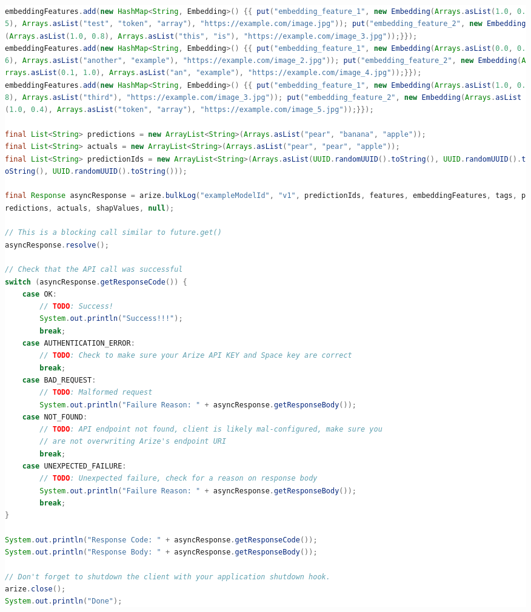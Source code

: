 ```java
embeddingFeatures.add(new HashMap<String, Embedding>() {{ put("embedding_feature_1", new Embedding(Arrays.asList(1.0, 0.5), Arrays.asList("test", "token", "array"), "https://example.com/image.jpg")); put("embedding_feature_2", new Embedding(Arrays.asList(1.0, 0.8), Arrays.asList("this", "is"), "https://example.com/image_3.jpg"));}});
embeddingFeatures.add(new HashMap<String, Embedding>() {{ put("embedding_feature_1", new Embedding(Arrays.asList(0.0, 0.6), Arrays.asList("another", "example"), "https://example.com/image_2.jpg")); put("embedding_feature_2", new Embedding(Arrays.asList(0.1, 1.0), Arrays.asList("an", "example"), "https://example.com/image_4.jpg"));}});
embeddingFeatures.add(new HashMap<String, Embedding>() {{ put("embedding_feature_1", new Embedding(Arrays.asList(1.0, 0.8), Arrays.asList("third"), "https://example.com/image_3.jpg")); put("embedding_feature_2", new Embedding(Arrays.asList(1.0, 0.4), Arrays.asList("token", "array"), "https://example.com/image_5.jpg"));}});

final List<String> predictions = new ArrayList<String>(Arrays.asList("pear", "banana", "apple"));
final List<String> actuals = new ArrayList<String>(Arrays.asList("pear", "pear", "apple"));
final List<String> predictionIds = new ArrayList<String>(Arrays.asList(UUID.randomUUID().toString(), UUID.randomUUID().toString(), UUID.randomUUID().toString()));

final Response asyncResponse = arize.bulkLog("exampleModelId", "v1", predictionIds, features, embeddingFeatures, tags, predictions, actuals, shapValues, null);

// This is a blocking call similar to future.get()
asyncResponse.resolve();

// Check that the API call was successful
switch (asyncResponse.getResponseCode()) {
    case OK:
        // TODO: Success!
        System.out.println("Success!!!");
        break;
    case AUTHENTICATION_ERROR:
        // TODO: Check to make sure your Arize API KEY and Space key are correct
        break;
    case BAD_REQUEST:
        // TODO: Malformed request
        System.out.println("Failure Reason: " + asyncResponse.getResponseBody());
    case NOT_FOUND:
        // TODO: API endpoint not found, client is likely mal-configured, make sure you
        // are not overwriting Arize's endpoint URI
        break;
    case UNEXPECTED_FAILURE:
        // TODO: Unexpected failure, check for a reason on response body
        System.out.println("Failure Reason: " + asyncResponse.getResponseBody());
        break;
}

System.out.println("Response Code: " + asyncResponse.getResponseCode());
System.out.println("Response Body: " + asyncResponse.getResponseBody());

// Don't forget to shutdown the client with your application shutdown hook.
arize.close();
System.out.println("Done");
```
